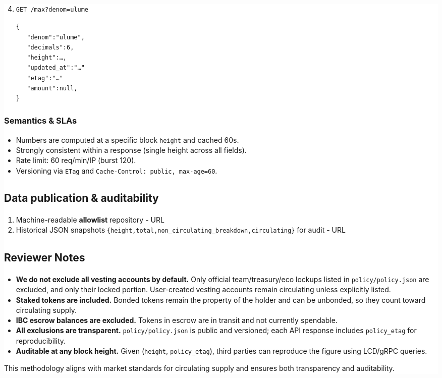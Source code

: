 4. `GET /max?denom=ulume`
   ```
   { 
      "denom":"ulume",
      "decimals":6,
      "height":…,
      "updated_at":"…"
      "etag":"…"
      "amount":null,
   }
   ```

### Semantics & SLAs

* Numbers are computed at a specific block `height` and cached 60s.
* Strongly consistent within a response (single height across all fields).
* Rate limit: 60 req/min/IP (burst 120).
* Versioning via `ETag` and `Cache-Control: public, max-age=60`.

## Data publication & auditability

1. Machine-readable **allowlist** repository - URL
2. Historical JSON snapshots `{height,total,non_circulating_breakdown,circulating}` for audit - URL

## Reviewer Notes

- **We do not exclude all vesting accounts by default.** Only official team/treasury/eco lockups listed in `policy/policy.json` are excluded, and only their locked portion. User-created vesting accounts remain circulating unless explicitly listed.  
- **Staked tokens are included.** Bonded tokens remain the property of the holder and can be unbonded, so they count toward circulating supply.  
- **IBC escrow balances are excluded.** Tokens in escrow are in transit and not currently spendable.  
- **All exclusions are transparent.** `policy/policy.json` is public and versioned; each API response includes `policy_etag` for reproducibility.  
- **Auditable at any block height.** Given (`height`, `policy_etag`), third parties can reproduce the figure using LCD/gRPC queries.

This methodology aligns with market standards for circulating supply and ensures both transparency and auditability.
